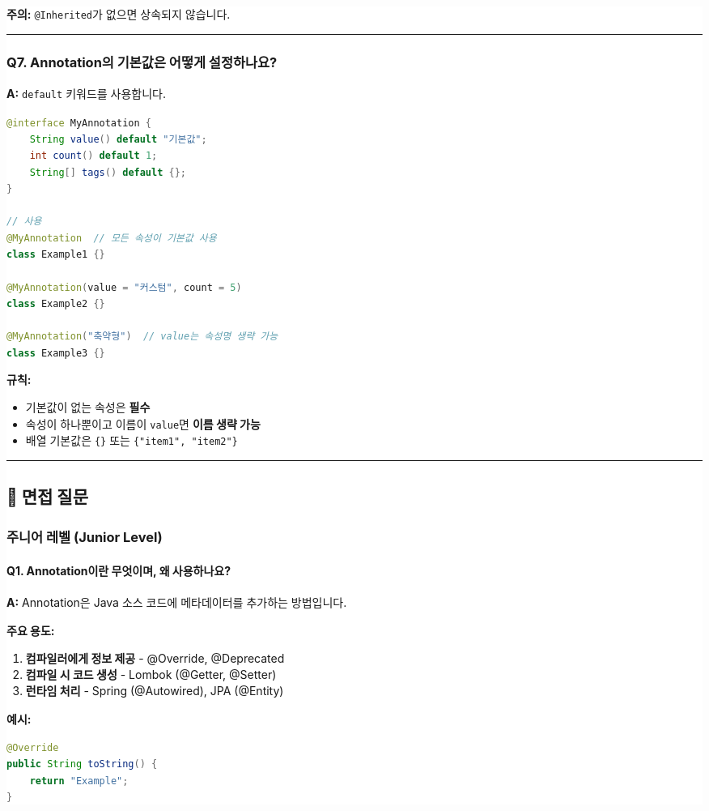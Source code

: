 **주의:** `@Inherited`가 없으면 상속되지 않습니다.

---

### Q7. Annotation의 기본값은 어떻게 설정하나요?

**A:** `default` 키워드를 사용합니다.

```java
@interface MyAnnotation {
    String value() default "기본값";
    int count() default 1;
    String[] tags() default {};
}

// 사용
@MyAnnotation  // 모든 속성이 기본값 사용
class Example1 {}

@MyAnnotation(value = "커스텀", count = 5)
class Example2 {}

@MyAnnotation("축약형")  // value는 속성명 생략 가능
class Example3 {}
```

**규칙:**
- 기본값이 없는 속성은 **필수**
- 속성이 하나뿐이고 이름이 `value`면 **이름 생략 가능**
- 배열 기본값은 `{}` 또는 `{"item1", "item2"}`

---

## 🎤 면접 질문

### 주니어 레벨 (Junior Level)

#### Q1. Annotation이란 무엇이며, 왜 사용하나요?

**A:** Annotation은 Java 소스 코드에 메타데이터를 추가하는 방법입니다.

**주요 용도:**
1. **컴파일러에게 정보 제공** - @Override, @Deprecated
2. **컴파일 시 코드 생성** - Lombok (@Getter, @Setter)
3. **런타임 처리** - Spring (@Autowired), JPA (@Entity)

**예시:**
```java
@Override
public String toString() {
    return "Example";
}
```
